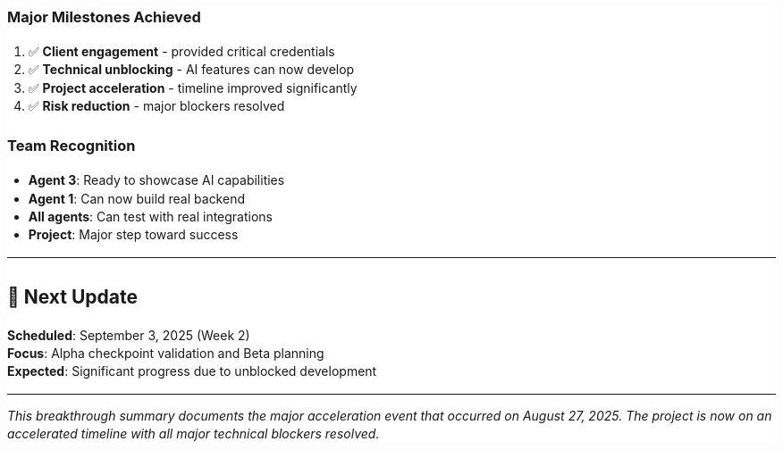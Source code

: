 ### **Major Milestones Achieved**
1. ✅ **Client engagement** - provided critical credentials
2. ✅ **Technical unblocking** - AI features can now develop
3. ✅ **Project acceleration** - timeline improved significantly
4. ✅ **Risk reduction** - major blockers resolved

### **Team Recognition**
- **Agent 3**: Ready to showcase AI capabilities
- **Agent 1**: Can now build real backend
- **All agents**: Can test with real integrations
- **Project**: Major step toward success

---

## 🔄 **Next Update**

**Scheduled**: September 3, 2025 (Week 2)  
**Focus**: Alpha checkpoint validation and Beta planning  
**Expected**: Significant progress due to unblocked development

---

*This breakthrough summary documents the major acceleration event that occurred on August 27, 2025. The project is now on an accelerated timeline with all major technical blockers resolved.*
